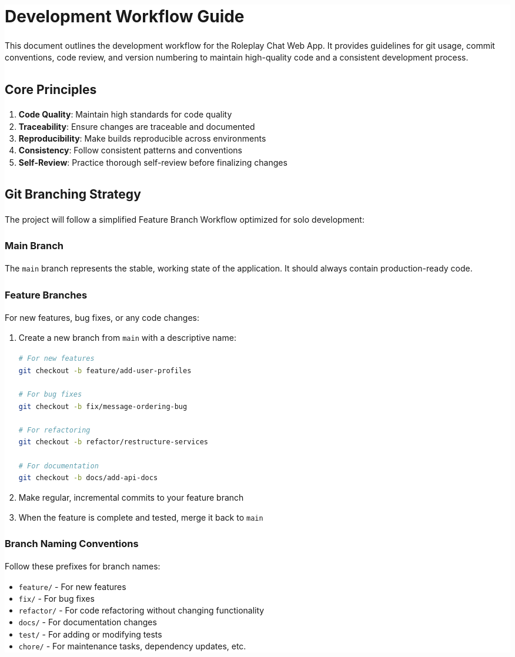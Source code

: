 # Development Workflow Guide

This document outlines the development workflow for the Roleplay Chat Web App. It provides guidelines for git usage, commit conventions, code review, and version numbering to maintain high-quality code and a consistent development process.

## Core Principles

1. **Code Quality**: Maintain high standards for code quality
2. **Traceability**: Ensure changes are traceable and documented
3. **Reproducibility**: Make builds reproducible across environments
4. **Consistency**: Follow consistent patterns and conventions
5. **Self-Review**: Practice thorough self-review before finalizing changes

## Git Branching Strategy

The project will follow a simplified Feature Branch Workflow optimized for solo development:

### Main Branch

The `main` branch represents the stable, working state of the application. It should always contain production-ready code.

### Feature Branches

For new features, bug fixes, or any code changes:

1. Create a new branch from `main` with a descriptive name:
   ```bash
   # For new features
   git checkout -b feature/add-user-profiles
   
   # For bug fixes
   git checkout -b fix/message-ordering-bug
   
   # For refactoring
   git checkout -b refactor/restructure-services
   
   # For documentation
   git checkout -b docs/add-api-docs
   ```

2. Make regular, incremental commits to your feature branch
3. When the feature is complete and tested, merge it back to `main`

### Branch Naming Conventions

Follow these prefixes for branch names:
- `feature/` - For new features
- `fix/` - For bug fixes
- `refactor/` - For code refactoring without changing functionality
- `docs/` - For documentation changes
- `test/` - For adding or modifying tests
- `chore/` - For maintenance tasks, dependency updates, etc.
